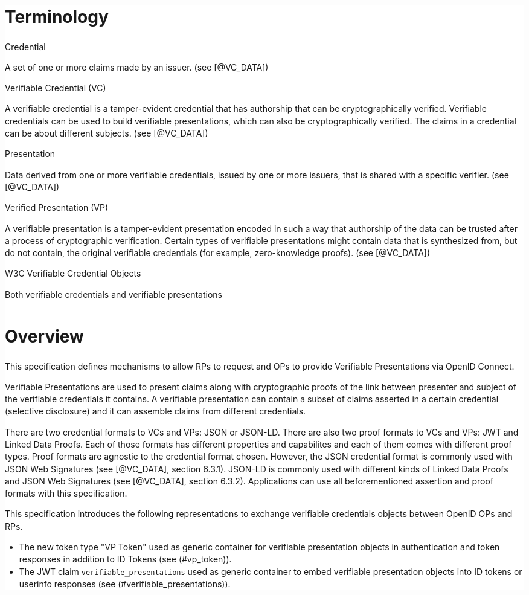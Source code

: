 # Terminology

Credential

A set of one or more claims made by an issuer. (see [@VC_DATA])

Verifiable Credential (VC)

A verifiable credential is a tamper-evident credential that has authorship that can be cryptographically verified. Verifiable credentials can be used to build verifiable presentations, which can also be cryptographically verified. The claims in a credential can be about different subjects. (see [@VC_DATA])

Presentation

Data derived from one or more verifiable credentials, issued by one or more issuers, that is shared with a specific verifier. (see [@VC_DATA])

Verified Presentation (VP)

A verifiable presentation is a tamper-evident presentation encoded in such a way that authorship of the data can be trusted after a process of cryptographic verification. Certain types of verifiable presentations might contain data that is synthesized from, but do not contain, the original verifiable credentials (for example, zero-knowledge proofs). (see [@VC_DATA])

W3C Verifiable Credential Objects

Both verifiable credentials and verifiable presentations

# Overview 

This specification defines mechanisms to allow RPs to request and OPs to provide Verifiable Presentations via OpenID Connect. 

Verifiable Presentations are used to present claims along with cryptographic proofs of the link between presenter and subject of the verifiable credentials it contains. A verifiable presentation can contain a subset of claims asserted in a certain credential (selective disclosure) and it can assemble claims from different credentials. 

There are two credential formats to VCs and VPs: JSON or JSON-LD. There are also two proof formats to VCs and VPs: JWT and Linked Data Proofs. Each of those formats has different properties and capabilites and each of them comes with different proof types. Proof formats are agnostic to the credential format chosen. However, the JSON credential format is commonly used with JSON Web Signatures (see [@VC_DATA], section 6.3.1). JSON-LD is commonly used with different kinds of Linked Data Proofs and JSON Web Signatures (see [@VC_DATA], section 6.3.2). Applications can use all beforementioned assertion and proof formats with this specification. 

This specification introduces the following representations to exchange verifiable credentials objects between OpenID OPs and RPs.

* The new token type "VP Token" used as generic container for verifiable presentation objects in authentication and token responses in addition to ID Tokens (see (#vp_token)).
* The JWT claim `verifiable_presentations` used as generic container to embed verifiable presentation objects into ID tokens or userinfo responses (see (#verifiable_presentations)).
